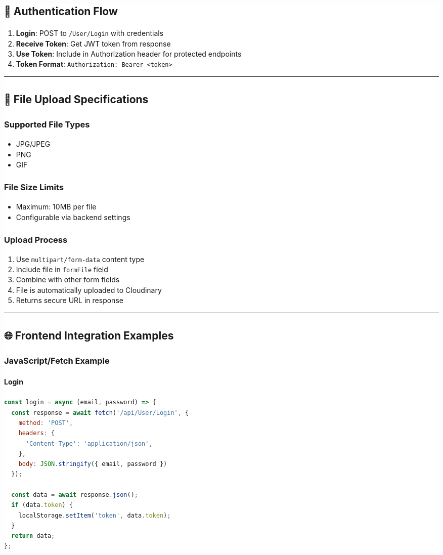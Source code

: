 
## 🔐 Authentication Flow

1. **Login**: POST to `/User/Login` with credentials
2. **Receive Token**: Get JWT token from response
3. **Use Token**: Include in Authorization header for protected endpoints
4. **Token Format**: `Authorization: Bearer <token>`

---

## 📁 File Upload Specifications

### Supported File Types
- JPG/JPEG
- PNG
- GIF

### File Size Limits
- Maximum: 10MB per file
- Configurable via backend settings

### Upload Process
1. Use `multipart/form-data` content type
2. Include file in `formFile` field
3. Combine with other form fields
4. File is automatically uploaded to Cloudinary
5. Returns secure URL in response

---

## 🌐 Frontend Integration Examples

### JavaScript/Fetch Example

#### Login
```javascript
const login = async (email, password) => {
  const response = await fetch('/api/User/Login', {
    method: 'POST',
    headers: {
      'Content-Type': 'application/json',
    },
    body: JSON.stringify({ email, password })
  });
  
  const data = await response.json();
  if (data.token) {
    localStorage.setItem('token', data.token);
  }
  return data;
};
```
